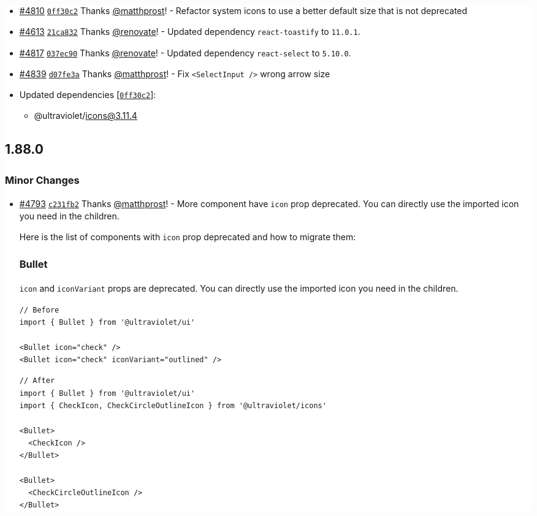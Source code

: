 - [#4810](https://github.com/scaleway/ultraviolet/pull/4810) [`0ff30c2`](https://github.com/scaleway/ultraviolet/commit/0ff30c27283f16e02c2405869fb6c89ef0965e47) Thanks [@matthprost](https://github.com/matthprost)! - Refactor system icons to use a better default size that is not deprecated

- [#4613](https://github.com/scaleway/ultraviolet/pull/4613) [`21ca832`](https://github.com/scaleway/ultraviolet/commit/21ca8327995f699842f0ee8dd44edbc9a7a3a188) Thanks [@renovate](https://github.com/apps/renovate)! - Updated dependency `react-toastify` to `11.0.1`.

- [#4817](https://github.com/scaleway/ultraviolet/pull/4817) [`037ec90`](https://github.com/scaleway/ultraviolet/commit/037ec902c96717cc3072a53410dcc51705e5dca4) Thanks [@renovate](https://github.com/apps/renovate)! - Updated dependency `react-select` to `5.10.0`.

- [#4839](https://github.com/scaleway/ultraviolet/pull/4839) [`d07fe3a`](https://github.com/scaleway/ultraviolet/commit/d07fe3a970e4b1d079a36466523b05c8b14b3569) Thanks [@matthprost](https://github.com/matthprost)! - Fix `<SelectInput />` wrong arrow size

- Updated dependencies [[`0ff30c2`](https://github.com/scaleway/ultraviolet/commit/0ff30c27283f16e02c2405869fb6c89ef0965e47)]:
  - @ultraviolet/icons@3.11.4

## 1.88.0

### Minor Changes

- [#4793](https://github.com/scaleway/ultraviolet/pull/4793) [`c231fb2`](https://github.com/scaleway/ultraviolet/commit/c231fb29a64c2d0caaa749b8c56c846420d8fc9f) Thanks [@matthprost](https://github.com/matthprost)! - More component have `icon` prop deprecated. You can directly use the imported icon you need in the children.

  Here is the list of components with `icon` prop deprecated and how to migrate them:

  ### Bullet

  `icon` and `iconVariant` props are deprecated. You can directly use the imported icon you need in the children.

  ```tsx
  // Before
  import { Bullet } from '@ultraviolet/ui'

  <Bullet icon="check" />
  <Bullet icon="check" iconVariant="outlined" />
  ```

  ```tsx
  // After
  import { Bullet } from '@ultraviolet/ui'
  import { CheckIcon, CheckCircleOutlineIcon } from '@ultraviolet/icons'

  <Bullet>
    <CheckIcon />
  </Bullet>

  <Bullet>
    <CheckCircleOutlineIcon />
  </Bullet>
  ```
